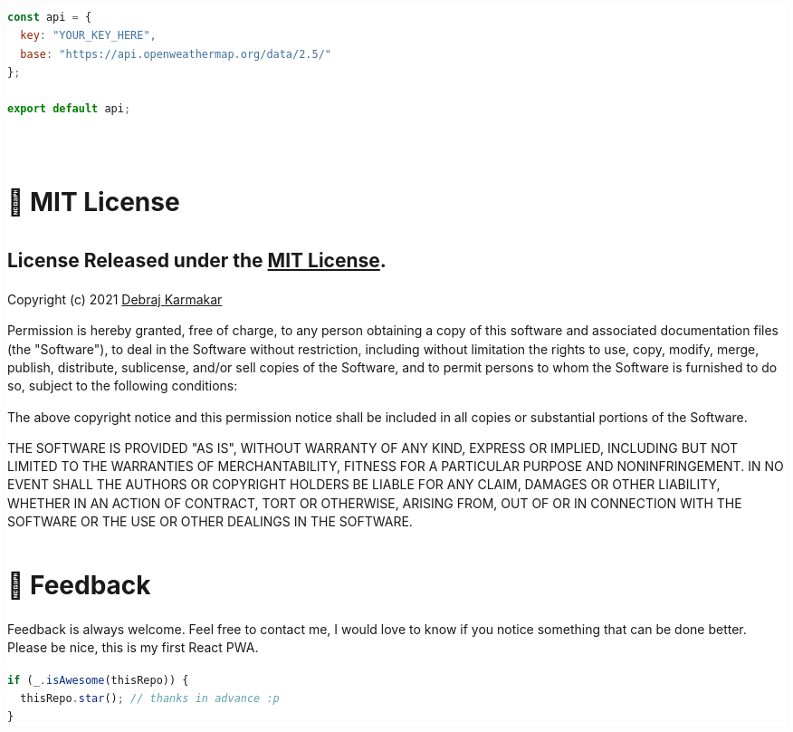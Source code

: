 ```jsx
const api = {
  key: "YOUR_KEY_HERE",
  base: "https://api.openweathermap.org/data/2.5/"
};

export default api;
```
<br/>

# 🧾 MIT License
## License Released under the [MIT License](http://opensource.org/licenses/MIT).

Copyright (c) 2021 <a href="https://github.com/debrajhyper">Debraj Karmakar</a>

Permission is hereby granted, free of charge, to any person obtaining a copy
of this software and associated documentation files (the "Software"), to deal
in the Software without restriction, including without limitation the rights
to use, copy, modify, merge, publish, distribute, sublicense, and/or sell
copies of the Software, and to permit persons to whom the Software is
furnished to do so, subject to the following conditions:

The above copyright notice and this permission notice shall be included in all
copies or substantial portions of the Software.

THE SOFTWARE IS PROVIDED "AS IS", WITHOUT WARRANTY OF ANY KIND, EXPRESS OR
IMPLIED, INCLUDING BUT NOT LIMITED TO THE WARRANTIES OF MERCHANTABILITY,
FITNESS FOR A PARTICULAR PURPOSE AND NONINFRINGEMENT. IN NO EVENT SHALL THE
AUTHORS OR COPYRIGHT HOLDERS BE LIABLE FOR ANY CLAIM, DAMAGES OR OTHER
LIABILITY, WHETHER IN AN ACTION OF CONTRACT, TORT OR OTHERWISE, ARISING FROM,
OUT OF OR IN CONNECTION WITH THE SOFTWARE OR THE USE OR OTHER DEALINGS IN THE
SOFTWARE.
<br/>

# 📩 Feedback

Feedback is always welcome. Feel free to contact me, I would love to know if you notice something that can be done better. Please be nice, this is my first React PWA.
<br>

```javascript
if (_.isAwesome(thisRepo)) {
  thisRepo.star(); // thanks in advance :p
}
```
